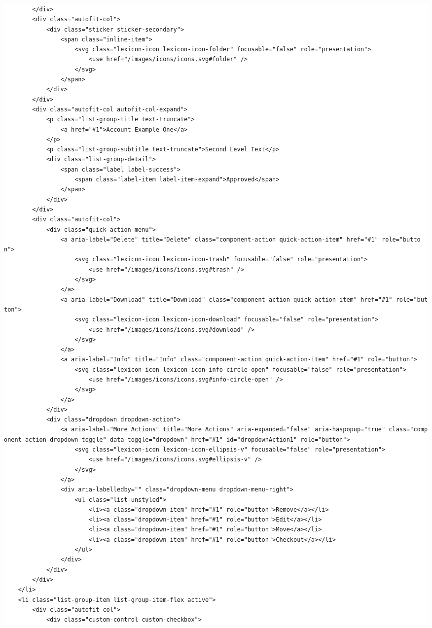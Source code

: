             </div>
            <div class="autofit-col">
                <div class="sticker sticker-secondary">
                    <span class="inline-item">
                        <svg class="lexicon-icon lexicon-icon-folder" focusable="false" role="presentation">
                            <use href="/images/icons/icons.svg#folder" />
                        </svg>
                    </span>
                </div>
            </div>
            <div class="autofit-col autofit-col-expand">
                <p class="list-group-title text-truncate">
                    <a href="#1">Account Example One</a>
                </p>
                <p class="list-group-subtitle text-truncate">Second Level Text</p>
                <div class="list-group-detail">
                    <span class="label label-success">
                        <span class="label-item label-item-expand">Approved</span>
                    </span>
                </div>
            </div>
            <div class="autofit-col">
                <div class="quick-action-menu">
                    <a aria-label="Delete" title="Delete" class="component-action quick-action-item" href="#1" role="button">
                        <svg class="lexicon-icon lexicon-icon-trash" focusable="false" role="presentation">
                            <use href="/images/icons/icons.svg#trash" />
                        </svg>
                    </a>
                    <a aria-label="Download" title="Download" class="component-action quick-action-item" href="#1" role="button">
                        <svg class="lexicon-icon lexicon-icon-download" focusable="false" role="presentation">
                            <use href="/images/icons/icons.svg#download" />
                        </svg>
                    </a>
                    <a aria-label="Info" title="Info" class="component-action quick-action-item" href="#1" role="button">
                        <svg class="lexicon-icon lexicon-icon-info-circle-open" focusable="false" role="presentation">
                            <use href="/images/icons/icons.svg#info-circle-open" />
                        </svg>
                    </a>
                </div>
                <div class="dropdown dropdown-action">
                    <a aria-label="More Actions" title="More Actions" aria-expanded="false" aria-haspopup="true" class="component-action dropdown-toggle" data-toggle="dropdown" href="#1" id="dropdownAction1" role="button">
                        <svg class="lexicon-icon lexicon-icon-ellipsis-v" focusable="false" role="presentation">
                            <use href="/images/icons/icons.svg#ellipsis-v" />
                        </svg>
                    </a>
                    <div aria-labelledby="" class="dropdown-menu dropdown-menu-right">
                        <ul class="list-unstyled">
                            <li><a class="dropdown-item" href="#1" role="button">Remove</a></li>
                            <li><a class="dropdown-item" href="#1" role="button">Edit</a></li>
                            <li><a class="dropdown-item" href="#1" role="button">Move</a></li>
                            <li><a class="dropdown-item" href="#1" role="button">Checkout</a></li>
                        </ul>
                    </div>
                </div>
            </div>
        </li>
        <li class="list-group-item list-group-item-flex active">
            <div class="autofit-col">
                <div class="custom-control custom-checkbox">